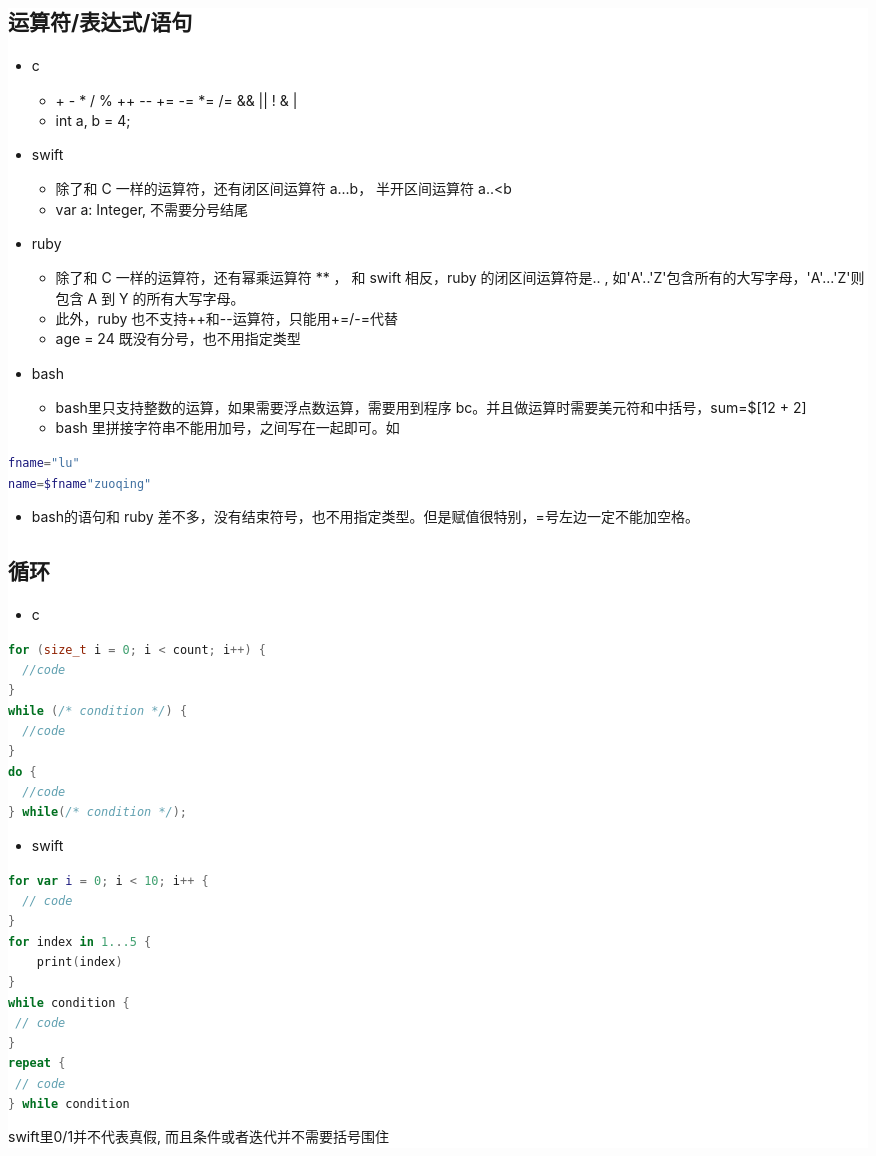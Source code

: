 ## 运算符/表达式/语句

- c
  - \+ \- \* / % ++ -- += -= *= /= && || ! & |
  - int a, b = 4;

- swift
  - 除了和 C 一样的运算符，还有闭区间运算符 a...b， 半开区间运算符 a..<b
  - var a: Integer, 不需要分号结尾

- ruby
  - 除了和 C 一样的运算符，还有幂乘运算符 ** ， 和 swift 相反，ruby 的闭区间运算符是.. , 如'A'..'Z'包含所有的大写字母，'A'...'Z'则包含 A 到 Y 的所有大写字母。
  - 此外，ruby 也不支持++和--运算符，只能用+=/-=代替
  - age = 24 既没有分号，也不用指定类型
- bash
  - bash里只支持整数的运算，如果需要浮点数运算，需要用到程序 bc。并且做运算时需要美元符和中括号，sum=$[12 + 2]
  - bash 里拼接字符串不能用加号，之间写在一起即可。如
```bash
fname="lu"
name=$fname"zuoqing"  
```
  - bash的语句和 ruby 差不多，没有结束符号，也不用指定类型。但是赋值很特别，=号左边一定不能加空格。

## 循环

- c
```c
for (size_t i = 0; i < count; i++) {
  //code
}
while (/* condition */) {
  //code
}
do {
  //code
} while(/* condition */);
```

- swift
```swift
for var i = 0; i < 10; i++ {
  // code
}
for index in 1...5 {
    print(index)
}
while condition {
 // code
}
repeat {
 // code
} while condition
```
swift里0/1并不代表真假, 而且条件或者迭代并不需要括号围住
